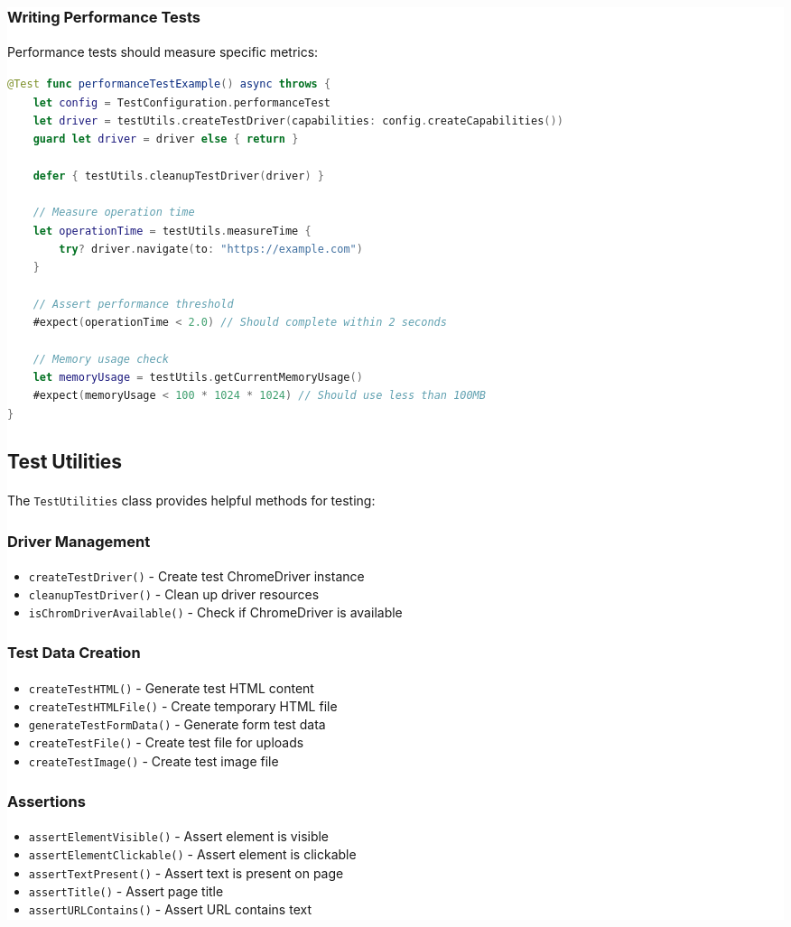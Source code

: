 ```swift
```

### Writing Performance Tests

Performance tests should measure specific metrics:

```swift
@Test func performanceTestExample() async throws {
    let config = TestConfiguration.performanceTest
    let driver = testUtils.createTestDriver(capabilities: config.createCapabilities())
    guard let driver = driver else { return }
    
    defer { testUtils.cleanupTestDriver(driver) }
    
    // Measure operation time
    let operationTime = testUtils.measureTime {
        try? driver.navigate(to: "https://example.com")
    }
    
    // Assert performance threshold
    #expect(operationTime < 2.0) // Should complete within 2 seconds
    
    // Memory usage check
    let memoryUsage = testUtils.getCurrentMemoryUsage()
    #expect(memoryUsage < 100 * 1024 * 1024) // Should use less than 100MB
}
```

## Test Utilities

The `TestUtilities` class provides helpful methods for testing:

### Driver Management
- `createTestDriver()` - Create test ChromeDriver instance
- `cleanupTestDriver()` - Clean up driver resources
- `isChromDriverAvailable()` - Check if ChromeDriver is available

### Test Data Creation
- `createTestHTML()` - Generate test HTML content
- `createTestHTMLFile()` - Create temporary HTML file
- `generateTestFormData()` - Generate form test data
- `createTestFile()` - Create test file for uploads
- `createTestImage()` - Create test image file

### Assertions
- `assertElementVisible()` - Assert element is visible
- `assertElementClickable()` - Assert element is clickable
- `assertTextPresent()` - Assert text is present on page
- `assertTitle()` - Assert page title
- `assertURLContains()` - Assert URL contains text
